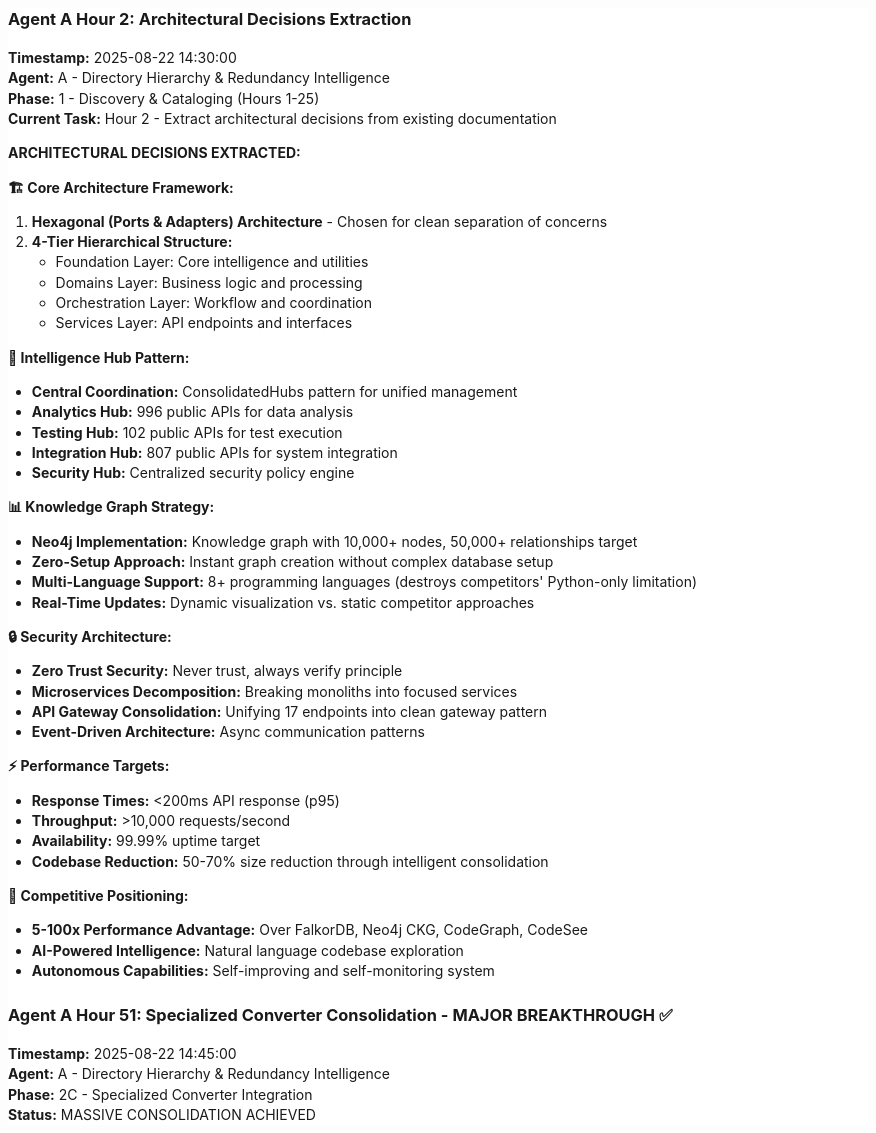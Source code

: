 ### Agent A Hour 2: Architectural Decisions Extraction

**Timestamp:** 2025-08-22 14:30:00  
**Agent:** A - Directory Hierarchy & Redundancy Intelligence  
**Phase:** 1 - Discovery & Cataloging (Hours 1-25)  
**Current Task:** Hour 2 - Extract architectural decisions from existing documentation

**ARCHITECTURAL DECISIONS EXTRACTED:**

**🏗️ Core Architecture Framework:**
1. **Hexagonal (Ports & Adapters) Architecture** - Chosen for clean separation of concerns
2. **4-Tier Hierarchical Structure:**
   - Foundation Layer: Core intelligence and utilities
   - Domains Layer: Business logic and processing
   - Orchestration Layer: Workflow and coordination
   - Services Layer: API endpoints and interfaces

**🔗 Intelligence Hub Pattern:**
- **Central Coordination:** ConsolidatedHubs pattern for unified management
- **Analytics Hub:** 996 public APIs for data analysis
- **Testing Hub:** 102 public APIs for test execution  
- **Integration Hub:** 807 public APIs for system integration
- **Security Hub:** Centralized security policy engine

**📊 Knowledge Graph Strategy:**
- **Neo4j Implementation:** Knowledge graph with 10,000+ nodes, 50,000+ relationships target
- **Zero-Setup Approach:** Instant graph creation without complex database setup
- **Multi-Language Support:** 8+ programming languages (destroys competitors' Python-only limitation)
- **Real-Time Updates:** Dynamic visualization vs. static competitor approaches

**🔒 Security Architecture:**
- **Zero Trust Security:** Never trust, always verify principle
- **Microservices Decomposition:** Breaking monoliths into focused services
- **API Gateway Consolidation:** Unifying 17 endpoints into clean gateway pattern
- **Event-Driven Architecture:** Async communication patterns

**⚡ Performance Targets:**
- **Response Times:** <200ms API response (p95)
- **Throughput:** >10,000 requests/second
- **Availability:** 99.99% uptime target
- **Codebase Reduction:** 50-70% size reduction through intelligent consolidation

**🎯 Competitive Positioning:**
- **5-100x Performance Advantage:** Over FalkorDB, Neo4j CKG, CodeGraph, CodeSee
- **AI-Powered Intelligence:** Natural language codebase exploration
- **Autonomous Capabilities:** Self-improving and self-monitoring system

### Agent A Hour 51: Specialized Converter Consolidation - MAJOR BREAKTHROUGH ✅

**Timestamp:** 2025-08-22 14:45:00  
**Agent:** A - Directory Hierarchy & Redundancy Intelligence  
**Phase:** 2C - Specialized Converter Integration  
**Status:** MASSIVE CONSOLIDATION ACHIEVED
